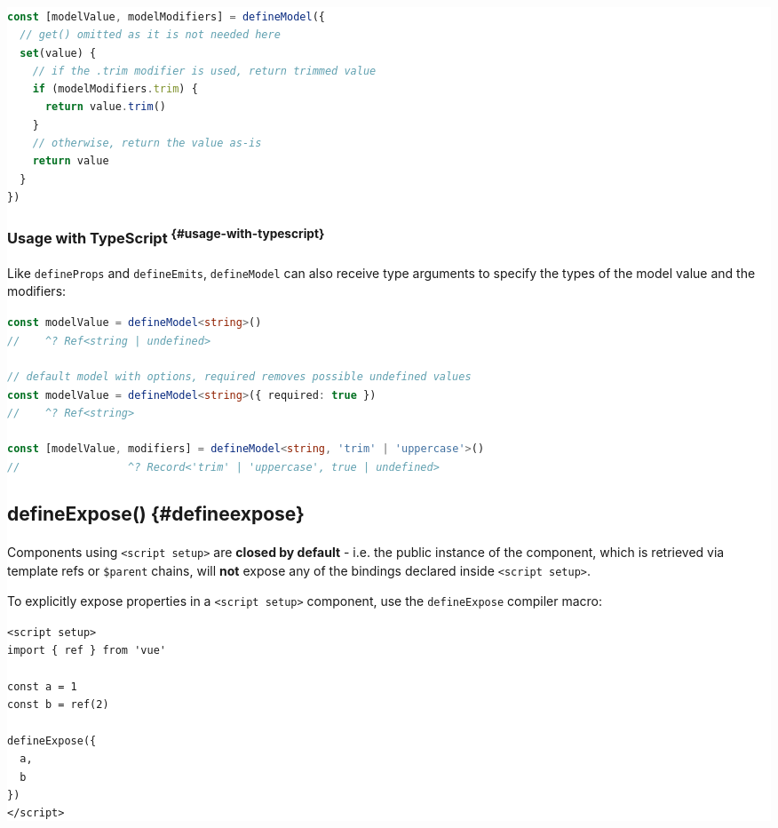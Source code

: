 ```js
const [modelValue, modelModifiers] = defineModel({
  // get() omitted as it is not needed here
  set(value) {
    // if the .trim modifier is used, return trimmed value
    if (modelModifiers.trim) {
      return value.trim()
    }
    // otherwise, return the value as-is
    return value
  }
})
```

### Usage with TypeScript <sup class="vt-badge ts" /> {#usage-with-typescript}

Like `defineProps` and `defineEmits`, `defineModel` can also receive type arguments to specify the types of the model value and the modifiers:

```ts
const modelValue = defineModel<string>()
//    ^? Ref<string | undefined>

// default model with options, required removes possible undefined values
const modelValue = defineModel<string>({ required: true })
//    ^? Ref<string>

const [modelValue, modifiers] = defineModel<string, 'trim' | 'uppercase'>()
//                 ^? Record<'trim' | 'uppercase', true | undefined>
```

## defineExpose() {#defineexpose}

Components using `<script setup>` are **closed by default** - i.e. the public instance of the component, which is retrieved via template refs or `$parent` chains, will **not** expose any of the bindings declared inside `<script setup>`.

To explicitly expose properties in a `<script setup>` component, use the `defineExpose` compiler macro:

```vue
<script setup>
import { ref } from 'vue'

const a = 1
const b = ref(2)

defineExpose({
  a,
  b
})
</script>
```
